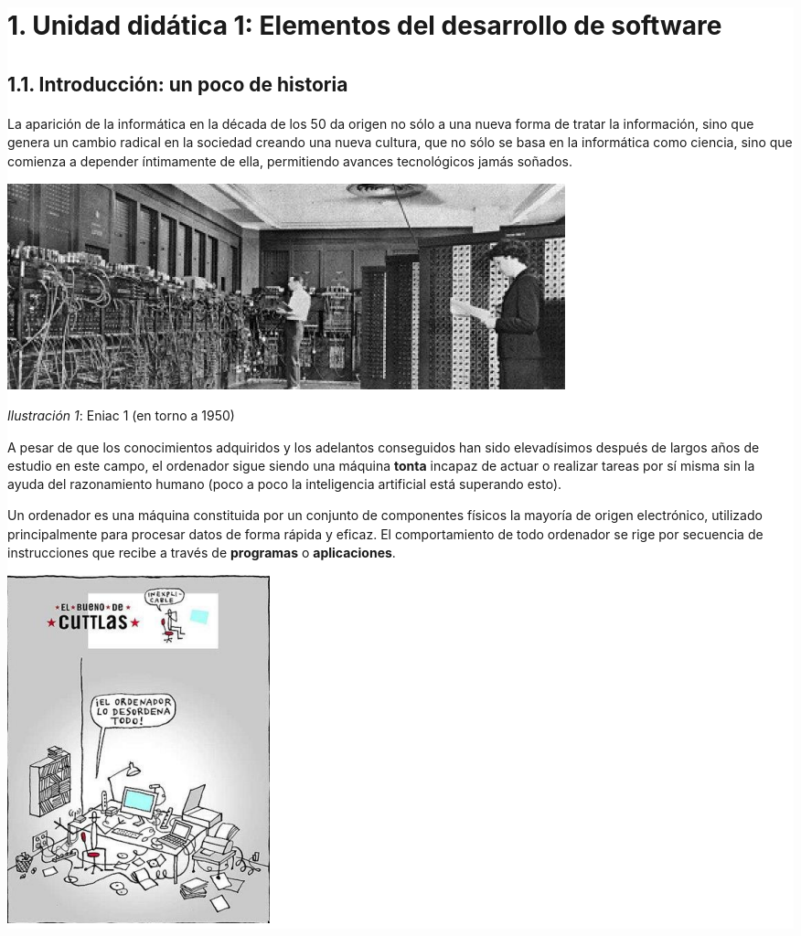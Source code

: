 
# 1. Unidad didática 1: Elementos del desarrollo de software

## 1.1. Introducción: un poco de historia

La aparición de la informática en la década de los 50 da origen no sólo a una nueva forma de tratar la información, sino que genera un cambio radical en la sociedad creando una nueva cultura, que no sólo se basa en la informática como ciencia, sino que comienza a depender íntimamente de ella, permitiendo avances tecnológicos jamás soñados.

![Eniac 1](img/img01.jpg)

*Ilustración 1*: Eniac 1 (en torno a 1950)

A pesar de que los conocimientos adquiridos y los adelantos conseguidos han sido elevadísimos después de largos años de estudio en este campo, el ordenador sigue siendo una máquina **tonta** incapaz de actuar o realizar tareas por sí misma sin la ayuda del razonamiento humano (poco a poco la inteligencia artificial está superando esto).

Un ordenador es una máquina constituida por un conjunto de componentes físicos la mayoría de origen electrónico, utilizado principalmente para procesar datos de forma rápida y eficaz. El comportamiento de todo ordenador se rige por secuencia de instrucciones que recibe a través de **programas** o **aplicaciones**.

![Paradojas informáticas](img/img02.png)
